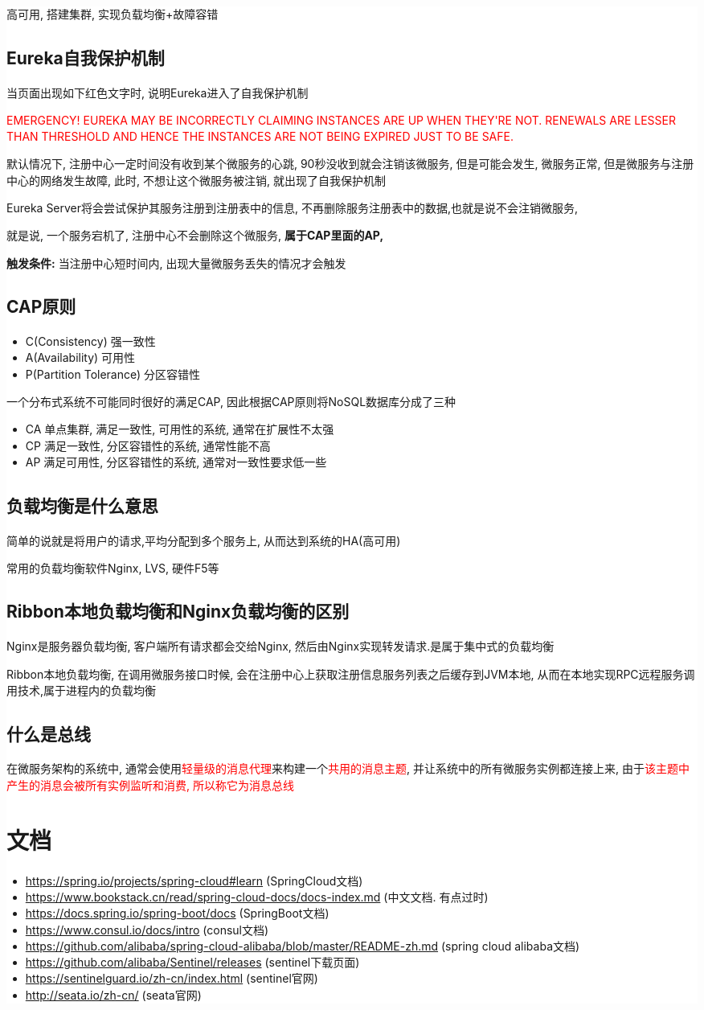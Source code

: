 高可用, 搭建集群, 实现负载均衡+故障容错

## Eureka自我保护机制

当页面出现如下红色文字时, 说明Eureka进入了自我保护机制

<span style="color:red">EMERGENCY! EUREKA MAY BE INCORRECTLY CLAIMING INSTANCES ARE UP WHEN THEY'RE NOT. RENEWALS ARE LESSER THAN THRESHOLD AND HENCE THE INSTANCES ARE NOT BEING EXPIRED JUST TO BE SAFE.</span>

默认情况下, 注册中心一定时间没有收到某个微服务的心跳, 90秒没收到就会注销该微服务, 但是可能会发生, 微服务正常, 但是微服务与注册中心的网络发生故障, 此时, 不想让这个微服务被注销, 就出现了自我保护机制 

Eureka Server将会尝试保护其服务注册到注册表中的信息, 不再删除服务注册表中的数据,也就是说不会注销微服务,

就是说, 一个服务宕机了, 注册中心不会删除这个微服务, **属于CAP里面的AP,**

**触发条件:** 当注册中心短时间内, 出现大量微服务丢失的情况才会触发

## CAP原则

- C(Consistency)  强一致性
- A(Availability)  可用性
- P(Partition Tolerance)  分区容错性

一个分布式系统不可能同时很好的满足CAP, 因此根据CAP原则将NoSQL数据库分成了三种

- CA  单点集群, 满足一致性, 可用性的系统, 通常在扩展性不太强
- CP  满足一致性, 分区容错性的系统, 通常性能不高
- AP  满足可用性, 分区容错性的系统, 通常对一致性要求低一些

## 负载均衡是什么意思

简单的说就是将用户的请求,平均分配到多个服务上, 从而达到系统的HA(高可用)

常用的负载均衡软件Nginx, LVS, 硬件F5等

## Ribbon本地负载均衡和Nginx负载均衡的区别

Nginx是服务器负载均衡, 客户端所有请求都会交给Nginx, 然后由Nginx实现转发请求.是属于集中式的负载均衡

Ribbon本地负载均衡, 在调用微服务接口时候, 会在注册中心上获取注册信息服务列表之后缓存到JVM本地, 从而在本地实现RPC远程服务调用技术,属于进程内的负载均衡

## 什么是总线

在微服务架构的系统中, 通常会使用<span style="color:red">轻量级的消息代理</span>来构建一个<span style="color:red">共用的消息主题</span>, 并让系统中的所有微服务实例都连接上来, 由于<span style="color:red">该主题中产生的消息会被所有实例监听和消费, 所以称它为消息总线</span>

# 文档

- https://spring.io/projects/spring-cloud#learn  (SpringCloud文档)
- https://www.bookstack.cn/read/spring-cloud-docs/docs-index.md  (中文文档. 有点过时)
- https://docs.spring.io/spring-boot/docs  (SpringBoot文档)
- https://www.consul.io/docs/intro (consul文档)
- https://github.com/alibaba/spring-cloud-alibaba/blob/master/README-zh.md (spring cloud alibaba文档)
- https://github.com/alibaba/Sentinel/releases  (sentinel下载页面)
- https://sentinelguard.io/zh-cn/index.html (sentinel官网)
- http://seata.io/zh-cn/ (seata官网)
